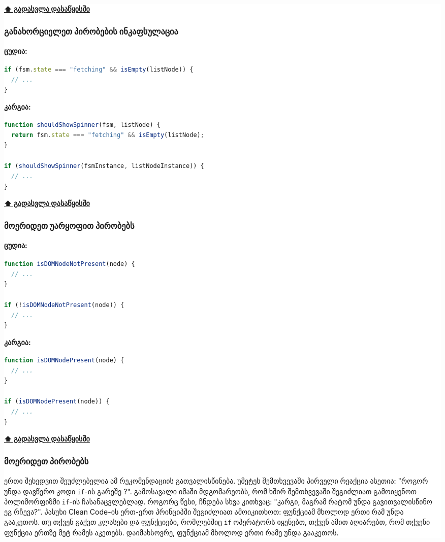 **[⬆ გადასვლა დასაწყისში](#table-of-contents)**

### განახორციელეთ პირობების ინკაფსულაცია

**ცუდია:**

```javascript
if (fsm.state === "fetching" && isEmpty(listNode)) {
  // ...
}
```

**კარგია:**

```javascript
function shouldShowSpinner(fsm, listNode) {
  return fsm.state === "fetching" && isEmpty(listNode);
}

if (shouldShowSpinner(fsmInstance, listNodeInstance)) {
  // ...
}
```

**[⬆ გადასვლა დასაწყისში](#table-of-contents)**

### მოერიდეთ უარყოფით პირობებს

**ცუდია:**

```javascript
function isDOMNodeNotPresent(node) {
  // ...
}

if (!isDOMNodeNotPresent(node)) {
  // ...
}
```

**კარგია:**

```javascript
function isDOMNodePresent(node) {
  // ...
}

if (isDOMNodePresent(node)) {
  // ...
}
```

**[⬆ გადასვლა დასაწყისში](#table-of-contents)**

### მოერიდეთ პირობებს

ერთი შეხედვით შეუძლებელია ამ რეკომენდაციის გათვალისწინება. უმეტეს შემთხვევაში პირველი რეაქცია ასეთია: "როგორ უნდა დავწერო კოდი `if`-ის გარეშე ?". გამოსავალი იმაში მდგომარეობს, რომ ხშირ შემთხვევაში შეგიძლიათ გამოიყენოთ პოლიმორფიზმი `if`-ის ჩასანაცვლებლად. როგორც წესი, ჩნდება სხვა კითხვაც: "კარგი, მაგრამ რატომ უნდა გავითვალისწინო ეგ რჩევა?". პასუხი Clean Code-ის ერთ-ერთ პრინციპში შეგიძლიათ ამოიკითხოთ: ფუნქციამ მხოლოდ ერთი რამ უნდა გააკეთოს. თუ თქვენ გაქვთ კლასები და ფუნქციები, რომლებშიც `if` ოპერატორს იყენებთ, თქვენ ამით აღიარებთ, რომ თქვენი ფუნქცია ერთზე მეტ რამეს აკეთებს. დაიმახსოვრე, ფუნქციამ მხოლოდ ერთი რამე უნდა გააკეთოს.
